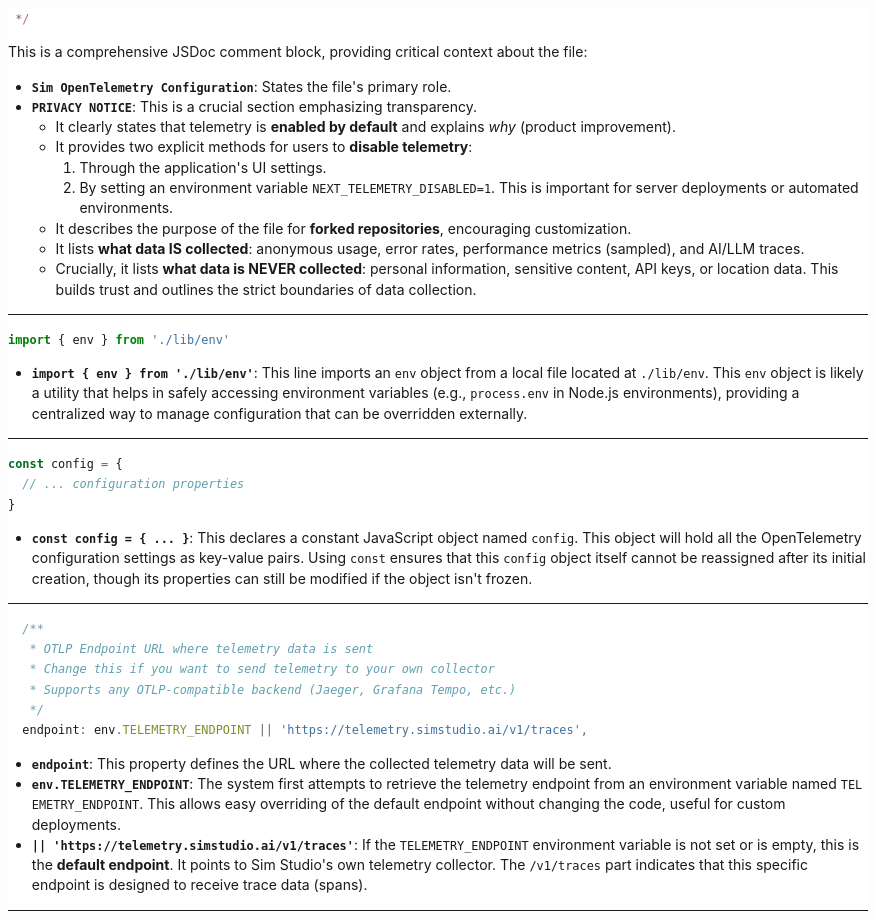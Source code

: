 ```typescript
 */
```
This is a comprehensive JSDoc comment block, providing critical context about the file:
*   **`Sim OpenTelemetry Configuration`**: States the file's primary role.
*   **`PRIVACY NOTICE`**: This is a crucial section emphasizing transparency.
    *   It clearly states that telemetry is **enabled by default** and explains *why* (product improvement).
    *   It provides two explicit methods for users to **disable telemetry**:
        1.  Through the application's UI settings.
        2.  By setting an environment variable `NEXT_TELEMETRY_DISABLED=1`. This is important for server deployments or automated environments.
    *   It describes the purpose of the file for **forked repositories**, encouraging customization.
    *   It lists **what data IS collected**: anonymous usage, error rates, performance metrics (sampled), and AI/LLM traces.
    *   Crucially, it lists **what data is NEVER collected**: personal information, sensitive content, API keys, or location data. This builds trust and outlines the strict boundaries of data collection.

---

```typescript
import { env } from './lib/env'
```
*   **`import { env } from './lib/env'`**: This line imports an `env` object from a local file located at `./lib/env`. This `env` object is likely a utility that helps in safely accessing environment variables (e.g., `process.env` in Node.js environments), providing a centralized way to manage configuration that can be overridden externally.

---

```typescript
const config = {
  // ... configuration properties
}
```
*   **`const config = { ... }`**: This declares a constant JavaScript object named `config`. This object will hold all the OpenTelemetry configuration settings as key-value pairs. Using `const` ensures that this `config` object itself cannot be reassigned after its initial creation, though its properties can still be modified if the object isn't frozen.

---

```typescript
  /**
   * OTLP Endpoint URL where telemetry data is sent
   * Change this if you want to send telemetry to your own collector
   * Supports any OTLP-compatible backend (Jaeger, Grafana Tempo, etc.)
   */
  endpoint: env.TELEMETRY_ENDPOINT || 'https://telemetry.simstudio.ai/v1/traces',
```
*   **`endpoint`**: This property defines the URL where the collected telemetry data will be sent.
*   **`env.TELEMETRY_ENDPOINT`**: The system first attempts to retrieve the telemetry endpoint from an environment variable named `TELEMETRY_ENDPOINT`. This allows easy overriding of the default endpoint without changing the code, useful for custom deployments.
*   **`|| 'https://telemetry.simstudio.ai/v1/traces'`**: If the `TELEMETRY_ENDPOINT` environment variable is not set or is empty, this is the **default endpoint**. It points to Sim Studio's own telemetry collector. The `/v1/traces` part indicates that this specific endpoint is designed to receive trace data (spans).

---